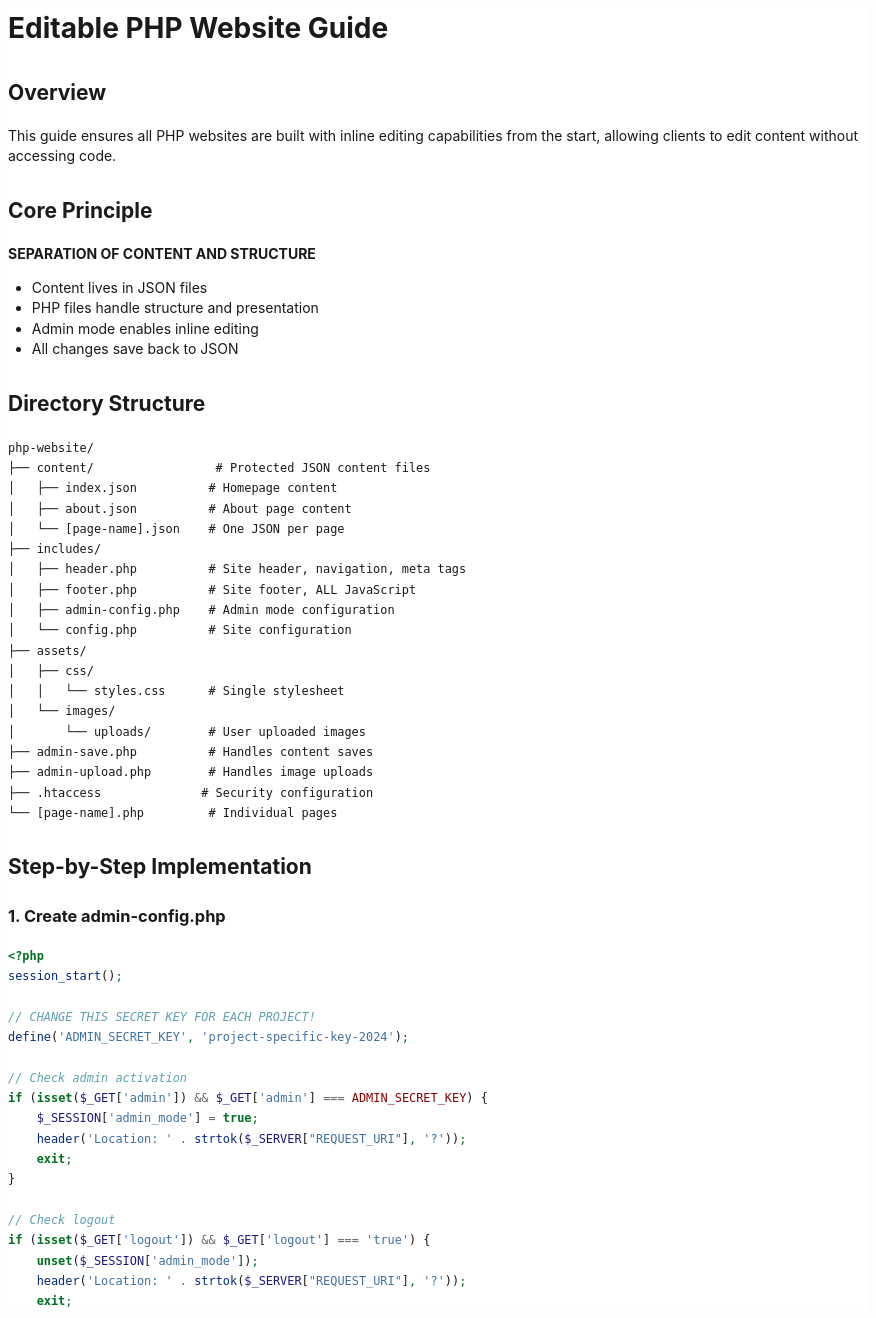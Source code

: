 # Editable PHP Website Guide

## Overview
This guide ensures all PHP websites are built with inline editing capabilities from the start, allowing clients to edit content without accessing code.

## Core Principle
**SEPARATION OF CONTENT AND STRUCTURE**
- Content lives in JSON files
- PHP files handle structure and presentation
- Admin mode enables inline editing
- All changes save back to JSON

## Directory Structure

```
php-website/
├── content/                 # Protected JSON content files
│   ├── index.json          # Homepage content
│   ├── about.json          # About page content
│   └── [page-name].json    # One JSON per page
├── includes/
│   ├── header.php          # Site header, navigation, meta tags
│   ├── footer.php          # Site footer, ALL JavaScript
│   ├── admin-config.php    # Admin mode configuration
│   └── config.php          # Site configuration
├── assets/
│   ├── css/
│   │   └── styles.css      # Single stylesheet
│   └── images/
│       └── uploads/        # User uploaded images
├── admin-save.php          # Handles content saves
├── admin-upload.php        # Handles image uploads
├── .htaccess              # Security configuration
└── [page-name].php         # Individual pages

```

## Step-by-Step Implementation

### 1. Create admin-config.php
```php
<?php
session_start();

// CHANGE THIS SECRET KEY FOR EACH PROJECT!
define('ADMIN_SECRET_KEY', 'project-specific-key-2024');

// Check admin activation
if (isset($_GET['admin']) && $_GET['admin'] === ADMIN_SECRET_KEY) {
    $_SESSION['admin_mode'] = true;
    header('Location: ' . strtok($_SERVER["REQUEST_URI"], '?'));
    exit;
}

// Check logout
if (isset($_GET['logout']) && $_GET['logout'] === 'true') {
    unset($_SESSION['admin_mode']);
    header('Location: ' . strtok($_SERVER["REQUEST_URI"], '?'));
    exit;
```